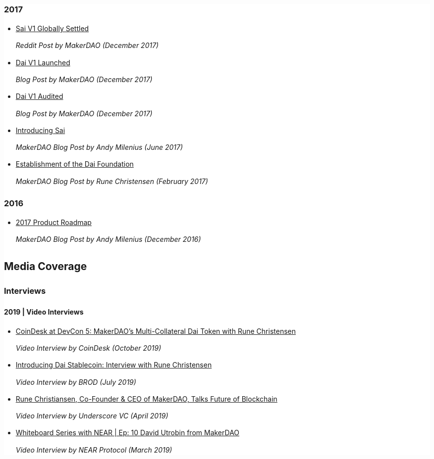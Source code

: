 ### 2017

* [Sai V1 Globally Settled](https://www.reddit.com/r/MakerDAO/comments/7lhbmx/psa_sai_now_globally_settled/)

  _Reddit Post by MakerDAO \(December 2017\)_

* [Dai V1 Launched](https://blog.makerdao.com/dai-is-now-live/)

  _Blog Post by MakerDAO \(December 2017\)_

* [Dai V1 Audited](https://blog.makerdao.com/single-collateral-dai-source-code-and-security-reviews/)

  _Blog Post by MakerDAO \(December 2017\)_

* [Introducing Sai](https://web.archive.org/web/20170606025602/https://blog.makerdao.com/2017/06/05/introducing-sai/)

  _MakerDAO Blog Post by Andy Milenius \(June 2017\)_

* [Establishment of the Dai Foundation](https://web.archive.org/web/20170603093744/https://blog.makerdao.com/2017/02/19/establishment-of-the-dai-foundation/)

  _MakerDAO Blog Post by Rune Christensen \(February 2017\)_

### 2016

* [2017 Product Roadmap](https://web.archive.org/web/20170608025915/https://blog.makerdao.com/2016/12/02/2017-product-roadmap/)

  _MakerDAO Blog Post by Andy Milenius \(December 2016\)_

## Media Coverage

### Interviews

#### 2019 \| Video Interviews

* [CoinDesk at DevCon 5: MakerDAO’s Multi-Collateral Dai Token with Rune Christensen](https://www.youtube.com/watch?v=kAshxmsC4F4)

  _Video Interview by CoinDesk \(October 2019\)_

* [Introducing Dai Stablecoin: Interview with Rune Christensen](https://www.youtube.com/watch?v=BhQg7fnAplQ)

  _Video Interview by BROD \(July 2019\)_

* [Rune Christiansen, Co-Founder & CEO of MakerDAO, Talks Future of Blockchain](https://www.youtube.com/watch?v=huSerGBTdYA)

  _Video Interview by Underscore VC \(April 2019\)_

* [Whiteboard Series with NEAR \| Ep: 10 David Utrobin from MakerDAO](https://www.youtube.com/watch?time_continue=58&v=lhPdUDy1z1s)

  _Video Interview by NEAR Protocol \(March 2019\)_
